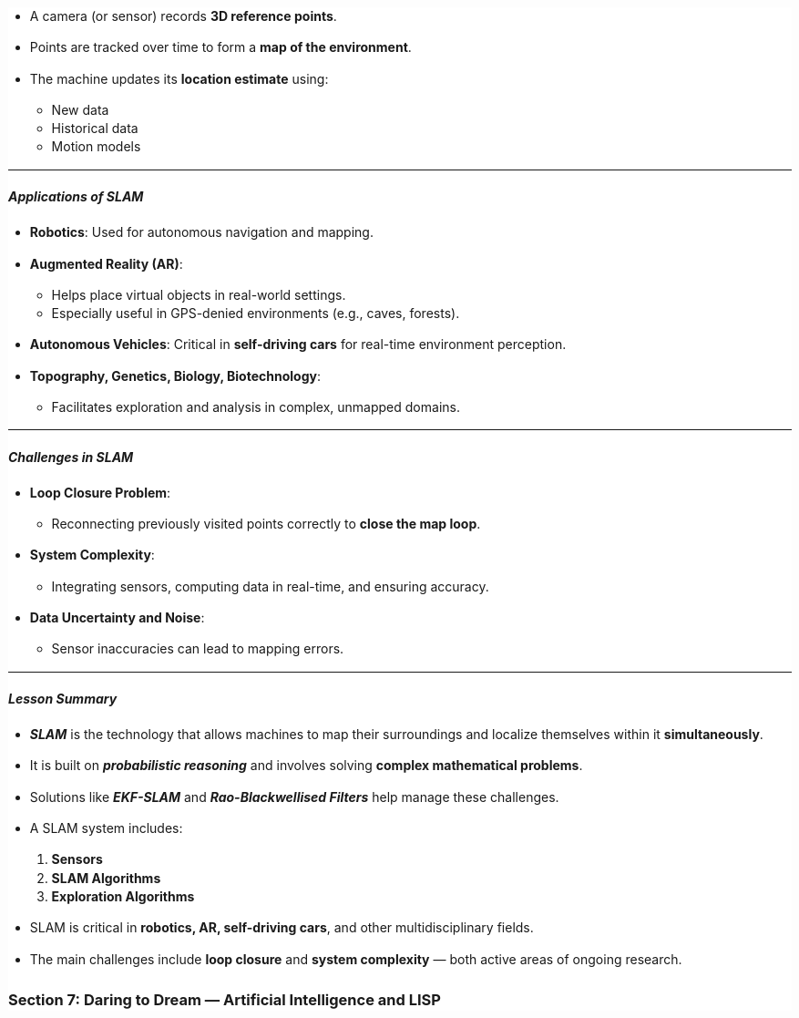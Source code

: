 * A camera (or sensor) records **3D reference points**.
* Points are tracked over time to form a **map of the environment**.
* The machine updates its **location estimate** using:

  * New data
  * Historical data
  * Motion models

---

#### ***Applications of SLAM***

* **Robotics**: Used for autonomous navigation and mapping.
* **Augmented Reality (AR)**:

  * Helps place virtual objects in real-world settings.
  * Especially useful in GPS-denied environments (e.g., caves, forests).
* **Autonomous Vehicles**: Critical in **self-driving cars** for real-time environment perception.
* **Topography, Genetics, Biology, Biotechnology**:

  * Facilitates exploration and analysis in complex, unmapped domains.

---

#### ***Challenges in SLAM***

* **Loop Closure Problem**:

  * Reconnecting previously visited points correctly to **close the map loop**.
* **System Complexity**:

  * Integrating sensors, computing data in real-time, and ensuring accuracy.
* **Data Uncertainty and Noise**:

  * Sensor inaccuracies can lead to mapping errors.

---

#### ***Lesson Summary***

* ***SLAM*** is the technology that allows machines to map their surroundings and localize themselves within it **simultaneously**.
* It is built on ***probabilistic reasoning*** and involves solving **complex mathematical problems**.
* Solutions like ***EKF-SLAM*** and ***Rao-Blackwellised Filters*** help manage these challenges.
* A SLAM system includes:

  1. **Sensors**
  2. **SLAM Algorithms**
  3. **Exploration Algorithms**
* SLAM is critical in **robotics, AR, self-driving cars**, and other multidisciplinary fields.
* The main challenges include **loop closure** and **system complexity** — both active areas of ongoing research.

### Section 7: Daring to Dream — Artificial Intelligence and LISP

